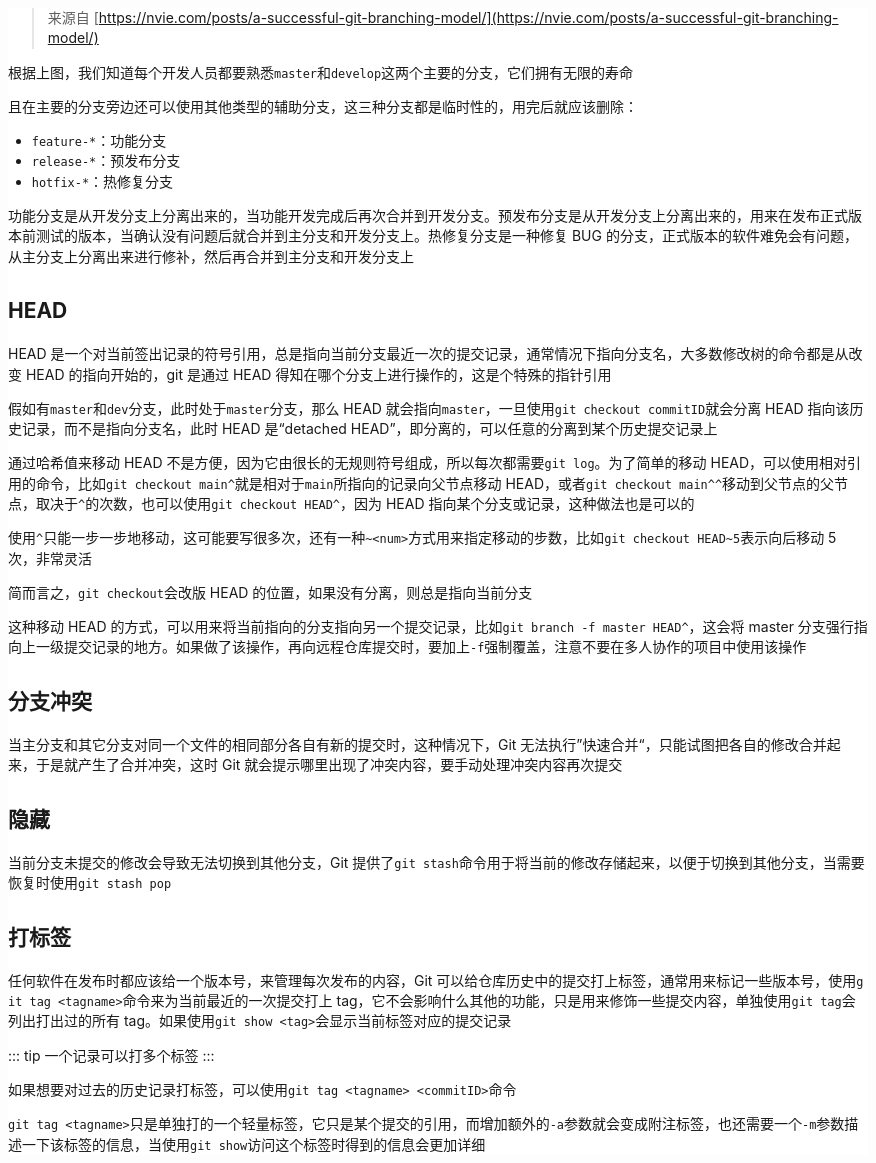 > 来源自 [https://nvie.com/posts/a-successful-git-branching-model/](https://nvie.com/posts/a-successful-git-branching-model/)

根据上图，我们知道每个开发人员都要熟悉`master`和`develop`这两个主要的分支，它们拥有无限的寿命

且在主要的分支旁边还可以使用其他类型的辅助分支，这三种分支都是临时性的，用完后就应该删除：

+ `feature-*`：功能分支
+ `release-*`：预发布分支
+ `hotfix-*`：热修复分支

功能分支是从开发分支上分离出来的，当功能开发完成后再次合并到开发分支。预发布分支是从开发分支上分离出来的，用来在发布正式版本前测试的版本，当确认没有问题后就合并到主分支和开发分支上。热修复分支是一种修复 BUG 的分支，正式版本的软件难免会有问题，从主分支上分离出来进行修补，然后再合并到主分支和开发分支上

## HEAD

HEAD 是一个对当前签出记录的符号引用，总是指向当前分支最近一次的提交记录，通常情况下指向分支名，大多数修改树的命令都是从改变 HEAD 的指向开始的，git 是通过 HEAD 得知在哪个分支上进行操作的，这是个特殊的指针引用

假如有`master`和`dev`分支，此时处于`master`分支，那么 HEAD 就会指向`master`，一旦使用`git checkout commitID`就会分离 HEAD 指向该历史记录，而不是指向分支名，此时 HEAD 是“detached HEAD”，即分离的，可以任意的分离到某个历史提交记录上

通过哈希值来移动 HEAD 不是方便，因为它由很长的无规则符号组成，所以每次都需要`git log`。为了简单的移动 HEAD，可以使用相对引用的命令，比如`git checkout main^`就是相对于`main`所指向的记录向父节点移动 HEAD，或者`git checkout main^^`移动到父节点的父节点，取决于`^`的次数，也可以使用`git checkout HEAD^`，因为 HEAD 指向某个分支或记录，这种做法也是可以的

使用`^`只能一步一步地移动，这可能要写很多次，还有一种`~<num>`方式用来指定移动的步数，比如`git checkout HEAD~5`表示向后移动 5 次，非常灵活

简而言之，`git checkout`会改版 HEAD 的位置，如果没有分离，则总是指向当前分支

这种移动 HEAD 的方式，可以用来将当前指向的分支指向另一个提交记录，比如`git branch -f master HEAD^`，这会将 master 分支强行指向上一级提交记录的地方。如果做了该操作，再向远程仓库提交时，要加上`-f`强制覆盖，注意不要在多人协作的项目中使用该操作

## 分支冲突

当主分支和其它分支对同一个文件的相同部分各自有新的提交时，这种情况下，Git 无法执行”快速合并“，只能试图把各自的修改合并起来，于是就产生了合并冲突，这时 Git 就会提示哪里出现了冲突内容，要手动处理冲突内容再次提交

## 隐藏

当前分支未提交的修改会导致无法切换到其他分支，Git 提供了`git stash`命令用于将当前的修改存储起来，以便于切换到其他分支，当需要恢复时使用`git stash pop`

## 打标签

任何软件在发布时都应该给一个版本号，来管理每次发布的内容，Git 可以给仓库历史中的提交打上标签，通常用来标记一些版本号，使用`git tag <tagname>`命令来为当前最近的一次提交打上 tag，它不会影响什么其他的功能，只是用来修饰一些提交内容，单独使用`git tag`会列出打出过的所有 tag。如果使用`git show <tag>`会显示当前标签对应的提交记录

::: tip
一个记录可以打多个标签
:::

如果想要对过去的历史记录打标签，可以使用`git tag <tagname> <commitID>`命令

`git tag <tagname>`只是单独打的一个轻量标签，它只是某个提交的引用，而增加额外的`-a`参数就会变成附注标签，也还需要一个`-m`参数描述一下该标签的信息，当使用`git show`访问这个标签时得到的信息会更加详细
